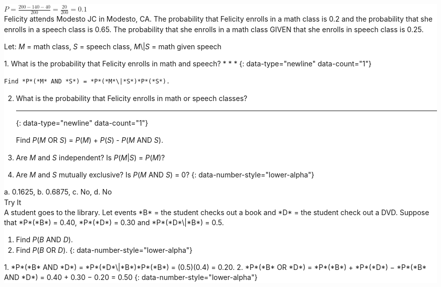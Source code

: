 </div>
<div data-type="solution" class="solution solutions" markdown="1">
<math xmlns="http://www.w3.org/1998/Math/MathML"> <mrow> <mi>P</mi><mo>=</mo><mfrac> <mrow> <mn>200</mn><mo>−</mo><mn>140</mn><mo>−</mo><mn>40</mn> </mrow> <mrow> <mn>200</mn> </mrow> </mfrac> <mo>=</mo><mfrac> <mrow> <mn>20</mn> </mrow> <mrow> <mn>200</mn> </mrow> </mfrac> <mo>=</mo><mn>0.1</mn> </mrow> </math>

</div>
</div>
</div>

<div data-type="example" class="example" markdown="1">
Felicity attends Modesto JC in Modesto, CA. The probability that Felicity enrolls in a math class is 0.2 and the probability that she enrolls in a speech class is 0.65. The probability that she enrolls in a math class GIVEN that she enrolls in speech class is 0.25.

Let: *M* = math class, *S* = speech class, *M*\\\|*S* = math given speech

<div data-type="exercise" class="exercise">
<div data-type="problem" class="problem" markdown="1">
1.  What is the probability that Felicity enrolls in math and speech?
    * * *
    {: data-type="newline" data-count="1"}
    
    Find *P*(*M* AND *S*) = *P*(*M*\|*S*)*P*(*S*).
2.  What is the probability that Felicity enrolls in math or speech classes?
    * * *
    {: data-type="newline" data-count="1"}
    
    Find *P*(*M* OR *S*) = *P*(*M*) + *P*(*S*) - *P*(*M* AND *S*).
3.  Are *M* and *S* independent? Is *P*(*M*\|*S*) = *P*(*M*)?
4.  Are *M* and *S* mutually exclusive? Is *P*(*M* AND *S*) = 0?
{: data-number-style="lower-alpha"}

</div>
<div data-type="solution" class="solution" markdown="1">
a. 0.1625, b. 0.6875, c. No, d. No

</div>
</div>
</div>

<div data-type="note" data-has-label="true" id="eip-400" class="note statistics try" data-label="">
<div data-type="title" class="title">
Try It
</div>
<div data-type="exercise" class="exercise">
<div data-type="problem" class="problem" markdown="1">
A student goes to the library. Let events *B* = the student checks out a book and *D* = the student check out a DVD. Suppose that *P*(*B*) = 0.40, *P*(*D*) = 0.30 and *P*(*D*\|*B*) = 0.5.

1.  Find *P*(*B* AND *D*).
2.  Find *P*(*B* OR *D*).
{: data-number-style="lower-alpha"}

</div>
<div data-type="solution" class="solution" markdown="1">
1.  *P*(*B* AND *D*) = *P*(*D*\|*B*)*P*(*B*) = (0.5)(0.4) = 0.20.
2.  *P*(*B* OR *D*) = *P*(*B*) + *P*(*D*) − *P*(*B* AND *D*) = 0.40 + 0.30 − 0.20 = 0.50
{: data-number-style="lower-alpha"}
